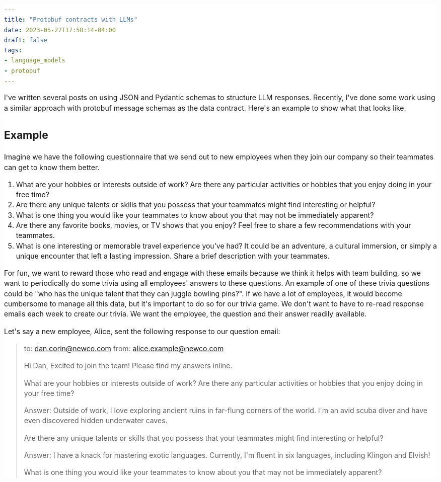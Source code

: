 ```yaml
---
title: "Protobuf contracts with LLMs"
date: 2023-05-27T17:58:14-04:00
draft: false
tags:
- language_models
- protobuf
---
```



I've written several posts on using JSON and Pydantic schemas to structure LLM responses.
Recently, I've done some work using a similar approach with protobuf message schemas as the data contract.
Here's an example to show what that looks like.

## Example

Imagine we have the following questionnaire that we send out to new employees when they join our company so their teammates can get to know them better.

1. What are your hobbies or interests outside of work? Are there any particular activities or hobbies that you enjoy doing in your free time?
2. Are there any unique talents or skills that you possess that your teammates might find interesting or helpful?
3. What is one thing you would like your teammates to know about you that may not be immediately apparent?
4. Are there any favorite books, movies, or TV shows that you enjoy? Feel free to share a few recommendations with your teammates.
5. What is one interesting or memorable travel experience you've had? It could be an adventure, a cultural immersion, or simply a unique encounter that left a lasting impression. Share a brief description with your teammates.

For fun, we want to reward those who read and engage with these emails because we think it helps with team building, so we want to periodically do some trivia using all employees' answers to these questions.
An example of one of these trivia questions could be "who has the unique talent that they can juggle bowling pins?".
If we have a lot of employees, it would become cumbersome to manage all this data, but it's important to do so for our trivia game.
We don't want to have to re-read response emails each week to create our trivia.
We want the employee, the question and their answer readily available.

Let's say a new employee, Alice, sent the following response to our question email:

> to: dan.corin@newco.com
> from: alice.example@newco.com
>
> Hi Dan,
> Excited to join the team! Please find my answers inline.
>
> What are your hobbies or interests outside of work? Are there any particular activities or hobbies that you enjoy doing in your free time?
>
> Answer: Outside of work, I love exploring ancient ruins in far-flung corners of the world. I'm an avid scuba diver and have even discovered hidden underwater caves.
>
> Are there any unique talents or skills that you possess that your teammates might find interesting or helpful?
>
> Answer: I have a knack for mastering exotic languages. Currently, I'm fluent in six languages, including Klingon and Elvish!
>
> What is one thing you would like your teammates to know about you that may not be immediately apparent?